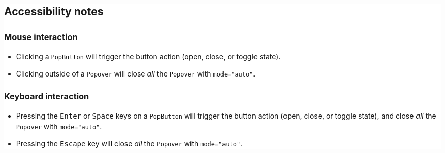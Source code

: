 
## Accessibility notes

### Mouse interaction

- Clicking a `PopButton` will trigger the button action (open, close, or toggle state).

- Clicking outside of a `Popover` will close *all* the `Popover` with `mode="auto"`.


### Keyboard interaction

- Pressing the <kbd>Enter</kbd> or <kbd>Space</kbd> keys on a `PopButton` will trigger
the button action (open, close, or toggle state), and close *all* the `Popover` with `mode="auto"`.

- Pressing the <kbd>Escape</kbd> key will close *all* the `Popover` with `mode="auto"`.
